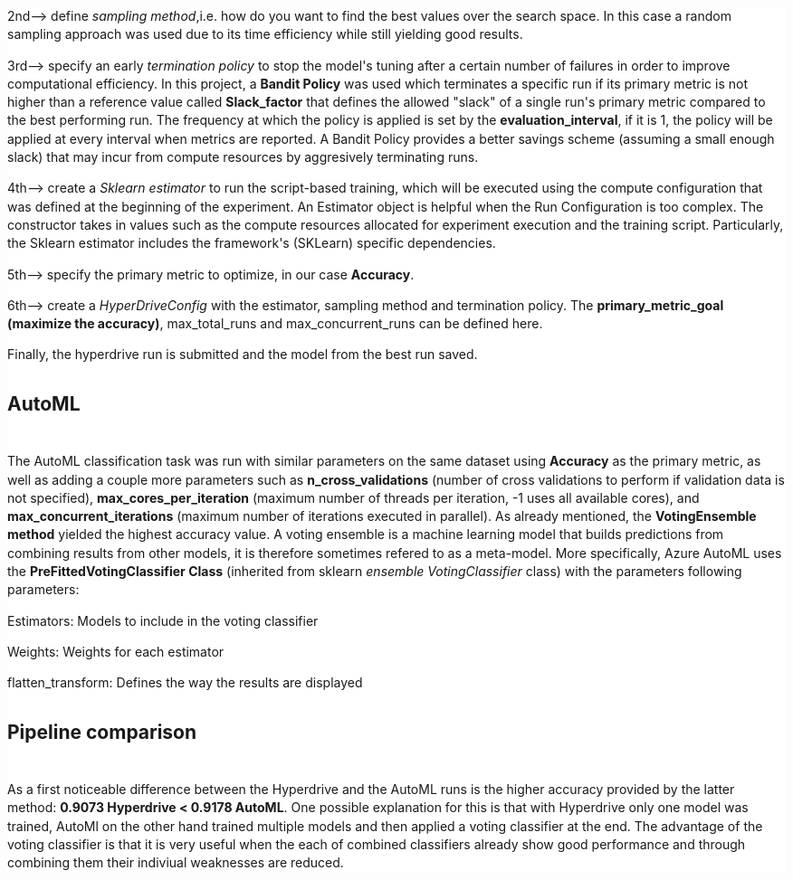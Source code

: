 2nd--> define *sampling method*,i.e. how do you want to find the best values over the search space. In this case a random sampling approach was used due to its time efficiency while still yielding good results.

3rd--> specify an early *termination policy* to stop the model's tuning after a certain number of failures in order to improve computational efficiency. In this project, a **Bandit Policy** was used which terminates a specific run if its primary metric is not higher than a reference value called **Slack_factor** that defines the allowed "slack" of a single run's primary metric compared to the best performing run. The frequency at which the policy is applied is set by the **evaluation_interval**, if it is 1, the policy will be applied at every interval when metrics are reported. A Bandit Policy provides a better savings scheme (assuming a small enough slack) that may incur from compute resources by aggresively terminating runs.

4th--> create a *Sklearn estimator* to run the script-based training, which will be executed using the compute configuration that was defined at the beginning of the experiment. An Estimator object is helpful when the Run Configuration is too complex. The constructor takes in values such as the compute resources allocated for experiment execution and the training script. Particularly, the Sklearn estimator includes the framework's (SKLearn) specific dependencies.

5th--> specify the primary metric to optimize, in our case **Accuracy**.

6th--> create a *HyperDriveConfig* with the estimator, sampling method and termination policy. The **primary_metric_goal (maximize the accuracy)**, max_total_runs and max_concurrent_runs can be defined here.

Finally, the hyperdrive run is submitted and the model from the best run saved.


## AutoML
\
The AutoML classification task was run with similar parameters on the same dataset using **Accuracy** as the primary metric, as well as adding a couple more parameters such as **n_cross_validations** (number of cross validations to perform if validation data is not specified), **max_cores_per_iteration** (maximum number of threads per iteration, -1 uses all available cores), and **max_concurrent_iterations** (maximum number of iterations executed in parallel). As already mentioned, the **VotingEnsemble method** yielded the highest accuracy value. A voting ensemble is a machine learning model that builds predictions from combining results from other models, it is therefore sometimes refered to as a meta-model. More specifically, Azure AutoML uses the **PreFittedVotingClassifier Class** (inherited from sklearn *ensemble VotingClassifier* class) with the parameters following parameters:

  Estimators: Models to include in the voting classifier
  
  Weights: Weights for each estimator
  
  flatten_transform: Defines the way the results are displayed

## Pipeline comparison
\
As a first noticeable difference between the Hyperdrive and the AutoML runs is the higher accuracy provided by the latter method: **0.9073 Hyperdrive < 0.9178 AutoML**. One possible explanation for this is that with Hyperdrive only one model was trained, AutoMl on the other hand trained multiple models and then applied a voting classifier at the end. The advantage of the voting classifier is that it is very useful when the each of combined classifiers already show good performance and through combining them their indiviual weaknesses are reduced. 
